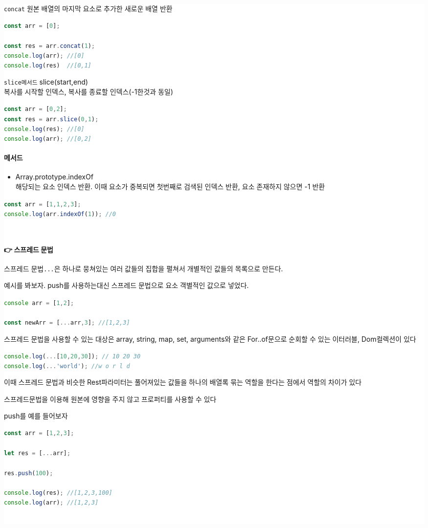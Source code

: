 ```concat```
원본 배열의 마지막 요소로 추가한 새로운 배열 반환
```javascript
const arr = [0];

const res = arr.concat(1);
console.log(arr); //[0]
console.log(res)  //[0,1]
```
```slice메서드```
slice(start,end)   
복사를 시작할 인덱스, 복사를 종료할 인덱스(-1한것과 동일)
```javascript
const arr = [0,2];
const res = arr.slice(0,1);
console.log(res); //[0]
console.log(arr); //[0,2]
```

#### 메서드
-  Array.prototype.indexOf   
해당되는 요소 인덱스 반환. 이때 요소가 중복되면 첫번째로 검색된 인덱스 반환, 요소 존재하지 않으면 -1 반환
```javascript
const arr = [1,1,2,3];
console.log(arr.indexOf(1)); //0
```

<br>

#### 👉 스프레드 문법
스프레드 문법```...```은 하나로 뭉쳐있는 여러 값들의 집합을 펼쳐서 개별적인 값들의 목록으로 만든다.   

예시를 봐보자. push를 사용하는대신 스프레드 문법으로 요소 객별적인 값으로 넣었다.
```javascript
console arr = [1,2];

const newArr = [...arr,3]; //[1,2,3]
``` 
스프레드 문법을 사용할 수 있는 대상은 array, string, map, set, arguments와 같은 For..of문으로 순회할 수 있는 이터러블, Dom컬렉션이 있다

```javascript
console.log(...[10,20,30]); // 10 20 30
console.log(...'world'); //w o r l d
```
이때 스프레드 문법과 비슷한 Rest파라미터는 풀어져있는 값들을 하나의 배열록 묶는 역할을 한다는 점에서 역할의 차이가 있다

스프레드문법을 이용해 원본에 영향을 주지 않고 프로퍼티를 사용할 수 있다   

push를 예를 들어보자
```javascript
const arr = [1,2,3];

let res = [...arr];

res.push(100);

console.log(res); //[1,2,3,100]
console.log(arr); //[1,2,3]
```
<br>
